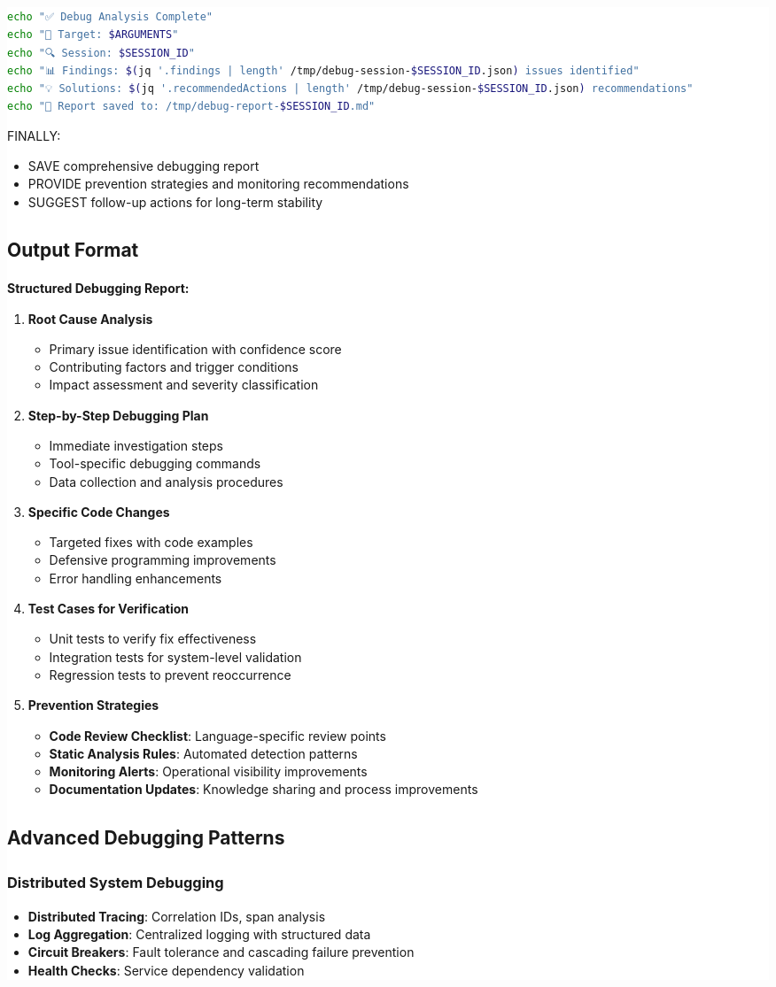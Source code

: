 ```bash
echo "✅ Debug Analysis Complete"
echo "🎯 Target: $ARGUMENTS"
echo "🔍 Session: $SESSION_ID"
echo "📊 Findings: $(jq '.findings | length' /tmp/debug-session-$SESSION_ID.json) issues identified"
echo "💡 Solutions: $(jq '.recommendedActions | length' /tmp/debug-session-$SESSION_ID.json) recommendations"
echo "📁 Report saved to: /tmp/debug-report-$SESSION_ID.md"
```

FINALLY:

- SAVE comprehensive debugging report
- PROVIDE prevention strategies and monitoring recommendations
- SUGGEST follow-up actions for long-term stability

## Output Format

**Structured Debugging Report:**

1. **Root Cause Analysis**
   - Primary issue identification with confidence score
   - Contributing factors and trigger conditions
   - Impact assessment and severity classification

2. **Step-by-Step Debugging Plan**
   - Immediate investigation steps
   - Tool-specific debugging commands
   - Data collection and analysis procedures

3. **Specific Code Changes**
   - Targeted fixes with code examples
   - Defensive programming improvements
   - Error handling enhancements

4. **Test Cases for Verification**
   - Unit tests to verify fix effectiveness
   - Integration tests for system-level validation
   - Regression tests to prevent reoccurrence

5. **Prevention Strategies**
   - **Code Review Checklist**: Language-specific review points
   - **Static Analysis Rules**: Automated detection patterns
   - **Monitoring Alerts**: Operational visibility improvements
   - **Documentation Updates**: Knowledge sharing and process improvements

## Advanced Debugging Patterns

### Distributed System Debugging

- **Distributed Tracing**: Correlation IDs, span analysis
- **Log Aggregation**: Centralized logging with structured data
- **Circuit Breakers**: Fault tolerance and cascading failure prevention
- **Health Checks**: Service dependency validation
